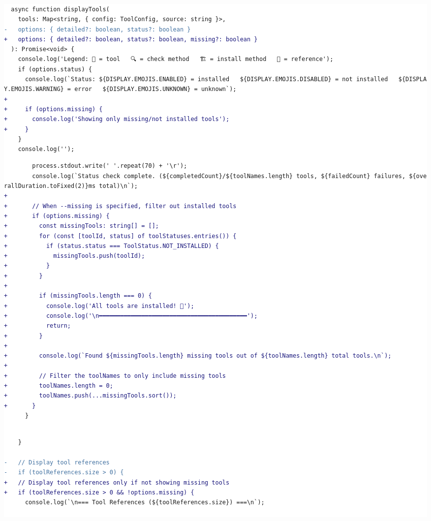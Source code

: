 ```diff
  async function displayTools(
    tools: Map<string, { config: ToolConfig, source: string }>,
-   options: { detailed?: boolean, status?: boolean }
+   options: { detailed?: boolean, status?: boolean, missing?: boolean }
  ): Promise<void> {
    console.log('Legend: 🔧 = tool   🔍 = check method   🏗️ = install method   🔗 = reference');
    if (options.status) {
      console.log(`Status: ${DISPLAY.EMOJIS.ENABLED} = installed   ${DISPLAY.EMOJIS.DISABLED} = not installed   ${DISPLAY.EMOJIS.WARNING} = error   ${DISPLAY.EMOJIS.UNKNOWN} = unknown`);
+     
+     if (options.missing) {
+       console.log('Showing only missing/not installed tools');
+     }
    }
    console.log('');
```

```diff
        process.stdout.write(' '.repeat(70) + '\r');
        console.log(`Status check complete. (${completedCount}/${toolNames.length} tools, ${failedCount} failures, ${overallDuration.toFixed(2)}ms total)\n`);
+       
+       // When --missing is specified, filter out installed tools
+       if (options.missing) {
+         const missingTools: string[] = [];
+         for (const [toolId, status] of toolStatuses.entries()) {
+           if (status.status === ToolStatus.NOT_INSTALLED) {
+             missingTools.push(toolId);
+           }
+         }
+         
+         if (missingTools.length === 0) {
+           console.log('All tools are installed! 🎉');
+           console.log('\n━━━━━━━━━━━━━━━━━━━━━━━━━━━━━━━━━━━━━━━━━━');
+           return;
+         }
+         
+         console.log(`Found ${missingTools.length} missing tools out of ${toolNames.length} total tools.\n`);
+         
+         // Filter the toolNames to only include missing tools
+         toolNames.length = 0;
+         toolNames.push(...missingTools.sort());
+       }
      }
      
```

```diff
    }
    
-   // Display tool references
-   if (toolReferences.size > 0) {
+   // Display tool references only if not showing missing tools
+   if (toolReferences.size > 0 && !options.missing) {
      console.log(`\n=== Tool References (${toolReferences.size}) ===\n`);
      
```
